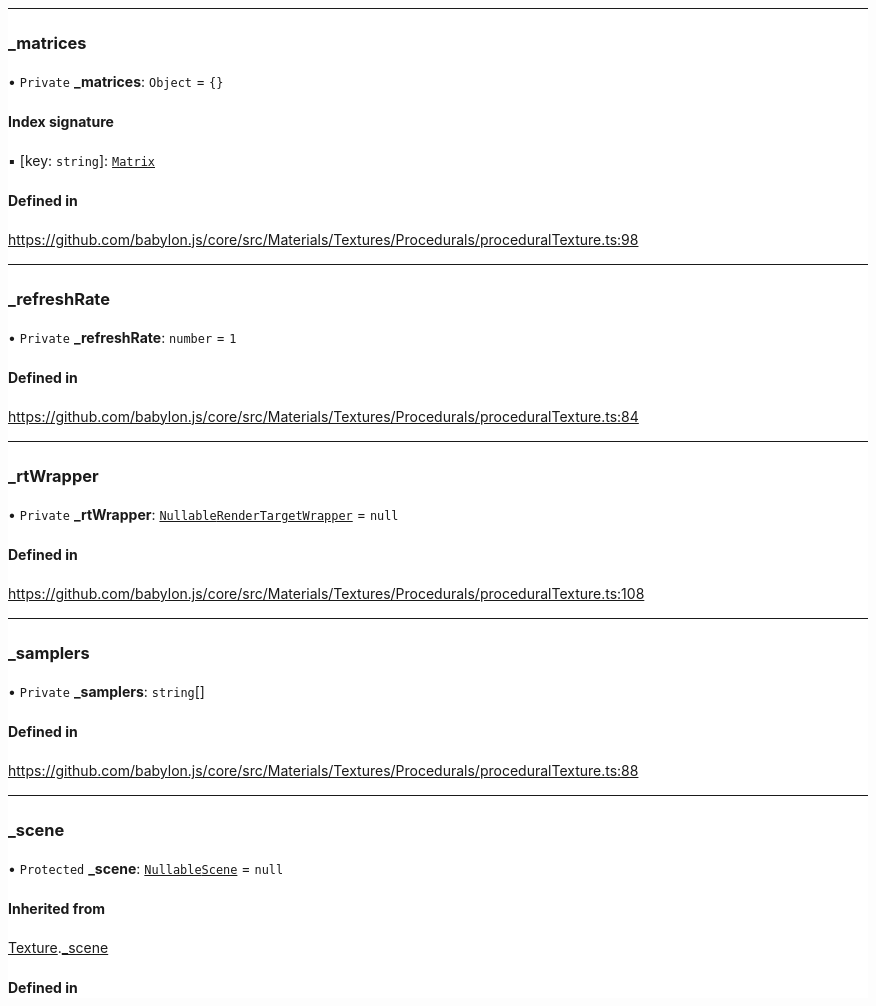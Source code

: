 ___

### \_matrices

• `Private` **\_matrices**: `Object` = `{}`

#### Index signature

▪ [key: `string`]: [`Matrix`](Matrix.md)

#### Defined in

https://github.com/babylon.js/core/src/Materials/Textures/Procedurals/proceduralTexture.ts:98

___

### \_refreshRate

• `Private` **\_refreshRate**: `number` = `1`

#### Defined in

https://github.com/babylon.js/core/src/Materials/Textures/Procedurals/proceduralTexture.ts:84

___

### \_rtWrapper

• `Private` **\_rtWrapper**: [`Nullable`](../modules.md#nullable)[`RenderTargetWrapper`](RenderTargetWrapper.md) = `null`

#### Defined in

https://github.com/babylon.js/core/src/Materials/Textures/Procedurals/proceduralTexture.ts:108

___

### \_samplers

• `Private` **\_samplers**: `string`[]

#### Defined in

https://github.com/babylon.js/core/src/Materials/Textures/Procedurals/proceduralTexture.ts:88

___

### \_scene

• `Protected` **\_scene**: [`Nullable`](../modules.md#nullable)[`Scene`](Scene.md) = `null`

#### Inherited from

[Texture](Texture.md).[_scene](Texture.md#_scene)

#### Defined in
